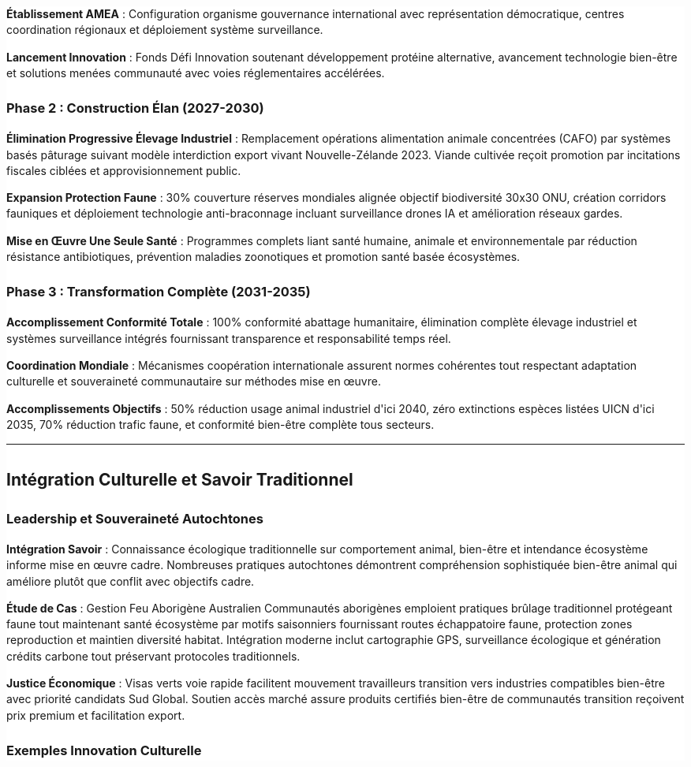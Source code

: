 **Établissement AMEA** : Configuration organisme gouvernance international avec représentation démocratique, centres coordination régionaux et déploiement système surveillance.

**Lancement Innovation** : Fonds Défi Innovation soutenant développement protéine alternative, avancement technologie bien-être et solutions menées communauté avec voies réglementaires accélérées.

### Phase 2 : Construction Élan (2027-2030)

**Élimination Progressive Élevage Industriel** : Remplacement opérations alimentation animale concentrées (CAFO) par systèmes basés pâturage suivant modèle interdiction export vivant Nouvelle-Zélande 2023. Viande cultivée reçoit promotion par incitations fiscales ciblées et approvisionnement public.

**Expansion Protection Faune** : 30% couverture réserves mondiales alignée objectif biodiversité 30x30 ONU, création corridors fauniques et déploiement technologie anti-braconnage incluant surveillance drones IA et amélioration réseaux gardes.

**Mise en Œuvre Une Seule Santé** : Programmes complets liant santé humaine, animale et environnementale par réduction résistance antibiotiques, prévention maladies zoonotiques et promotion santé basée écosystèmes.

### Phase 3 : Transformation Complète (2031-2035)

**Accomplissement Conformité Totale** : 100% conformité abattage humanitaire, élimination complète élevage industriel et systèmes surveillance intégrés fournissant transparence et responsabilité temps réel.

**Coordination Mondiale** : Mécanismes coopération internationale assurent normes cohérentes tout respectant adaptation culturelle et souveraineté communautaire sur méthodes mise en œuvre.

**Accomplissements Objectifs** : 50% réduction usage animal industriel d'ici 2040, zéro extinctions espèces listées UICN d'ici 2035, 70% réduction trafic faune, et conformité bien-être complète tous secteurs.

---

## Intégration Culturelle et Savoir Traditionnel

### Leadership et Souveraineté Autochtones

**Intégration Savoir** : Connaissance écologique traditionnelle sur comportement animal, bien-être et intendance écosystème informe mise en œuvre cadre. Nombreuses pratiques autochtones démontrent compréhension sophistiquée bien-être animal qui améliore plutôt que conflit avec objectifs cadre.

**Étude de Cas** : Gestion Feu Aborigène Australien
Communautés aborigènes emploient pratiques brûlage traditionnel protégeant faune tout maintenant santé écosystème par motifs saisonniers fournissant routes échappatoire faune, protection zones reproduction et maintien diversité habitat. Intégration moderne inclut cartographie GPS, surveillance écologique et génération crédits carbone tout préservant protocoles traditionnels.

**Justice Économique** : Visas verts voie rapide facilitent mouvement travailleurs transition vers industries compatibles bien-être avec priorité candidats Sud Global. Soutien accès marché assure produits certifiés bien-être de communautés transition reçoivent prix premium et facilitation export.

### Exemples Innovation Culturelle
